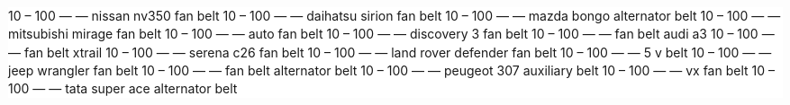 10 – 100
—
—
nissan nv350 fan belt
10 – 100
—
—
daihatsu sirion fan belt
10 – 100
—
—
mazda bongo alternator belt
10 – 100
—
—
mitsubishi mirage fan belt
10 – 100
—
—
auto fan belt
10 – 100
—
—
discovery 3 fan belt
10 – 100
—
—
fan belt audi a3
10 – 100
—
—
fan belt xtrail
10 – 100
—
—
serena c26 fan belt
10 – 100
—
—
land rover defender fan belt
10 – 100
—
—
5 v belt
10 – 100
—
—
jeep wrangler fan belt
10 – 100
—
—
fan belt alternator belt
10 – 100
—
—
peugeot 307 auxiliary belt
10 – 100
—
—
vx fan belt
10 – 100
—
—
tata super ace alternator belt